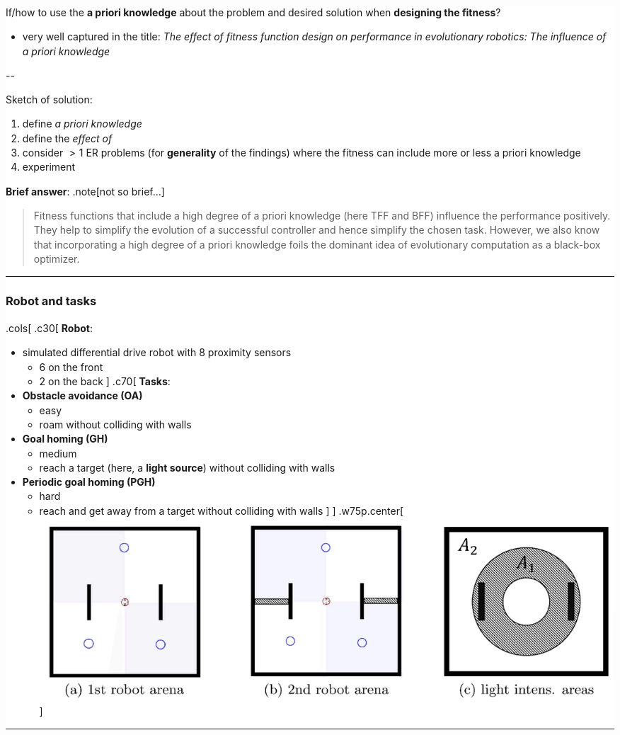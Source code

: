 If/how to use the **a priori knowledge** about the problem and desired solution when **designing the fitness**?
- very well captured in the title: *The effect of fitness function design on performance in evolutionary robotics: The influence of a priori knowledge*

--

Sketch of solution:
1. define *a priori knowledge*
2. define the *effect of*
3. consider $>1$ ER problems (for **generality** of the findings) where the fitness can include more or less a priori knowledge
4. experiment

**Brief answer**: .note[not so brief...]
> Fitness functions that include a high degree of a priori knowledge (here TFF and BFF) influence the performance positively.
> They help to simplify the evolution of a successful controller and hence simplify the chosen task.
> However, we also know that incorporating a high degree of a priori knowledge foils the dominant idea of evolutionary computation as a black-box optimizer.

---

### Robot and tasks

.cols[
.c30[
**Robot**:
- simulated differential drive robot with 8 proximity sensors
  - 6 on the front
  - 2 on the back
]
.c70[
**Tasks**:
- **Obstacle avoidance (OA)**
  - easy
  - roam without colliding with walls
- **Goal homing (GH)**
  - medium
  - reach a target (here, a **light source**) without colliding with walls
- **Periodic goal homing (PGH)**
  - hard
  - reach and get away from a target without colliding with walls
]
]
.w75p.center[![Schematic views of the arenas](images/paper-fig-fitness-design-arenas.png)]

---